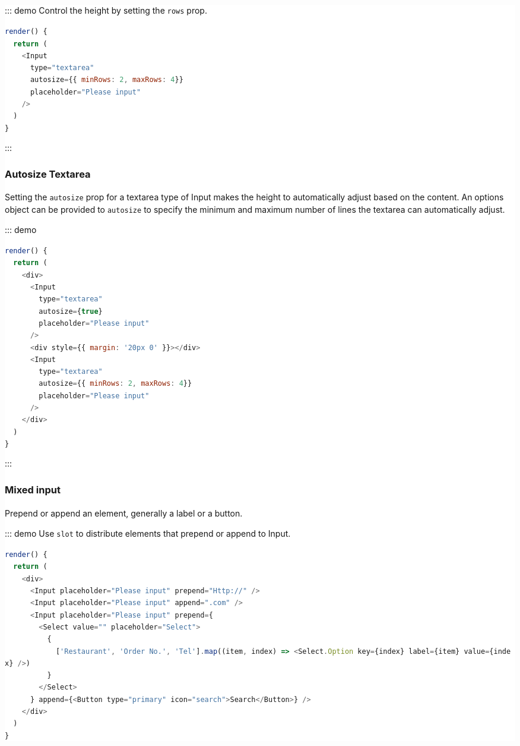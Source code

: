 ::: demo Control the height by setting the `rows` prop.

```js
render() {
  return (
    <Input
      type="textarea"
      autosize={{ minRows: 2, maxRows: 4}}
      placeholder="Please input"
    />
  )
}
```
:::

### Autosize Textarea

Setting the `autosize` prop for a textarea type of Input makes the height to automatically adjust based on the content. An options object can be provided to `autosize` to specify the minimum and maximum number of lines the textarea can automatically adjust.

::: demo

```js
render() {
  return (
    <div>
      <Input
        type="textarea"
        autosize={true}
        placeholder="Please input"
      />
      <div style={{ margin: '20px 0' }}></div>
      <Input
        type="textarea"
        autosize={{ minRows: 2, maxRows: 4}}
        placeholder="Please input"
      />
    </div>
  )
}
```
:::

### Mixed input

Prepend or append an element, generally a label or a button.

::: demo Use `slot` to distribute elements that prepend or append to Input.

```js
render() {
  return (
    <div>
      <Input placeholder="Please input" prepend="Http://" />
      <Input placeholder="Please input" append=".com" />
      <Input placeholder="Please input" prepend={
        <Select value="" placeholder="Select">
          {
            ['Restaurant', 'Order No.', 'Tel'].map((item, index) => <Select.Option key={index} label={item} value={index} />)
          }
        </Select>
      } append={<Button type="primary" icon="search">Search</Button>} />
    </div>
  )
}
```